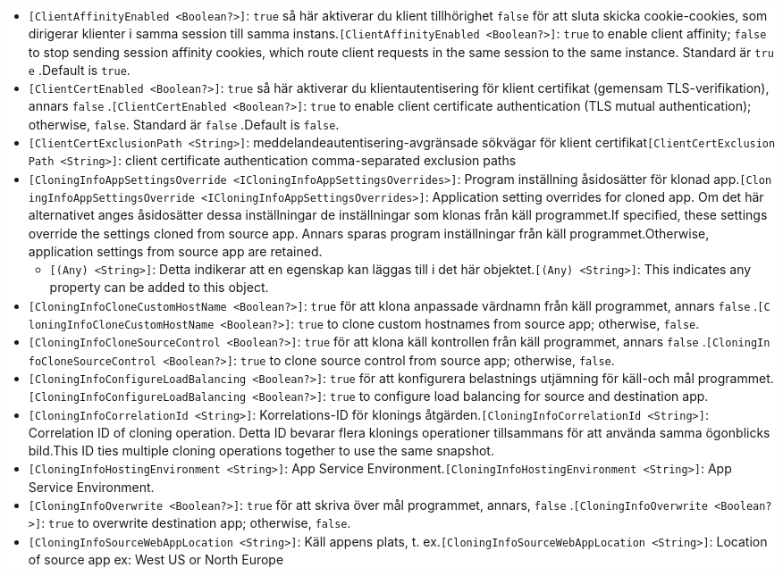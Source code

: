   - <span data-ttu-id="137f6-151">`[ClientAffinityEnabled <Boolean?>]`: <code>true</code> så här aktiverar du klient tillhörighet <code>false</code> för att sluta skicka cookie-cookies, som dirigerar klienter i samma session till samma instans.</span><span class="sxs-lookup"><span data-stu-id="137f6-151">`[ClientAffinityEnabled <Boolean?>]`: <code>true</code> to enable client affinity; <code>false</code> to stop sending session affinity cookies, which route client requests in the same session to the same instance.</span></span> <span data-ttu-id="137f6-152">Standard är <code>true</code> .</span><span class="sxs-lookup"><span data-stu-id="137f6-152">Default is <code>true</code>.</span></span>
  - <span data-ttu-id="137f6-153">`[ClientCertEnabled <Boolean?>]`: <code>true</code> så här aktiverar du klientautentisering för klient certifikat (gemensam TLS-verifikation), annars <code>false</code> .</span><span class="sxs-lookup"><span data-stu-id="137f6-153">`[ClientCertEnabled <Boolean?>]`: <code>true</code> to enable client certificate authentication (TLS mutual authentication); otherwise, <code>false</code>.</span></span> <span data-ttu-id="137f6-154">Standard är <code>false</code> .</span><span class="sxs-lookup"><span data-stu-id="137f6-154">Default is <code>false</code>.</span></span>
  - <span data-ttu-id="137f6-155">`[ClientCertExclusionPath <String>]`: meddelandeautentisering-avgränsade sökvägar för klient certifikat</span><span class="sxs-lookup"><span data-stu-id="137f6-155">`[ClientCertExclusionPath <String>]`: client certificate authentication comma-separated exclusion paths</span></span>
  - <span data-ttu-id="137f6-156">`[CloningInfoAppSettingsOverride <ICloningInfoAppSettingsOverrides>]`: Program inställning åsidosätter för klonad app.</span><span class="sxs-lookup"><span data-stu-id="137f6-156">`[CloningInfoAppSettingsOverride <ICloningInfoAppSettingsOverrides>]`: Application setting overrides for cloned app.</span></span> <span data-ttu-id="137f6-157">Om det här alternativet anges åsidosätter dessa inställningar de inställningar som klonas från käll programmet.</span><span class="sxs-lookup"><span data-stu-id="137f6-157">If specified, these settings override the settings cloned         from source app.</span></span> <span data-ttu-id="137f6-158">Annars sparas program inställningar från käll programmet.</span><span class="sxs-lookup"><span data-stu-id="137f6-158">Otherwise, application settings from source app are retained.</span></span>
    - <span data-ttu-id="137f6-159">`[(Any) <String>]`: Detta indikerar att en egenskap kan läggas till i det här objektet.</span><span class="sxs-lookup"><span data-stu-id="137f6-159">`[(Any) <String>]`: This indicates any property can be added to this object.</span></span>
  - <span data-ttu-id="137f6-160">`[CloningInfoCloneCustomHostName <Boolean?>]`: <code>true</code> för att klona anpassade värdnamn från käll programmet, annars <code>false</code> .</span><span class="sxs-lookup"><span data-stu-id="137f6-160">`[CloningInfoCloneCustomHostName <Boolean?>]`: <code>true</code> to clone custom hostnames from source app; otherwise, <code>false</code>.</span></span>
  - <span data-ttu-id="137f6-161">`[CloningInfoCloneSourceControl <Boolean?>]`: <code>true</code> för att klona käll kontrollen från käll programmet, annars <code>false</code> .</span><span class="sxs-lookup"><span data-stu-id="137f6-161">`[CloningInfoCloneSourceControl <Boolean?>]`: <code>true</code> to clone source control from source app; otherwise, <code>false</code>.</span></span>
  - <span data-ttu-id="137f6-162">`[CloningInfoConfigureLoadBalancing <Boolean?>]`: <code>true</code> för att konfigurera belastnings utjämning för käll-och mål programmet.</span><span class="sxs-lookup"><span data-stu-id="137f6-162">`[CloningInfoConfigureLoadBalancing <Boolean?>]`: <code>true</code> to configure load balancing for source and destination app.</span></span>
  - <span data-ttu-id="137f6-163">`[CloningInfoCorrelationId <String>]`: Korrelations-ID för klonings åtgärden.</span><span class="sxs-lookup"><span data-stu-id="137f6-163">`[CloningInfoCorrelationId <String>]`: Correlation ID of cloning operation.</span></span> <span data-ttu-id="137f6-164">Detta ID bevarar flera klonings operationer tillsammans för att använda samma ögonblicks bild.</span><span class="sxs-lookup"><span data-stu-id="137f6-164">This ID ties multiple cloning operations         together to use the same snapshot.</span></span>
  - <span data-ttu-id="137f6-165">`[CloningInfoHostingEnvironment <String>]`: App Service Environment.</span><span class="sxs-lookup"><span data-stu-id="137f6-165">`[CloningInfoHostingEnvironment <String>]`: App Service Environment.</span></span>
  - <span data-ttu-id="137f6-166">`[CloningInfoOverwrite <Boolean?>]`: <code>true</code> för att skriva över mål programmet, annars, <code>false</code> .</span><span class="sxs-lookup"><span data-stu-id="137f6-166">`[CloningInfoOverwrite <Boolean?>]`: <code>true</code> to overwrite destination app; otherwise, <code>false</code>.</span></span>
  - <span data-ttu-id="137f6-167">`[CloningInfoSourceWebAppLocation <String>]`: Käll appens plats, t. ex.</span><span class="sxs-lookup"><span data-stu-id="137f6-167">`[CloningInfoSourceWebAppLocation <String>]`: Location of source app ex: West US or North Europe</span></span>